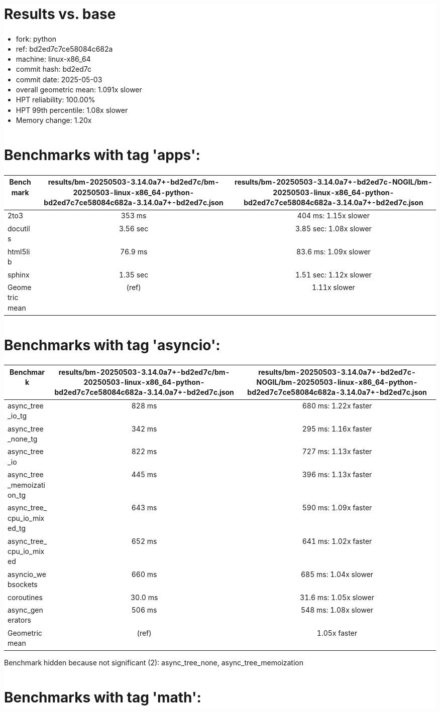 # Results vs. base

- fork: python
- ref: bd2ed7c7ce58084c682a
- machine: linux-x86_64
- commit hash: bd2ed7c
- commit date: 2025-05-03
- overall geometric mean: 1.091x slower
- HPT reliability: 100.00%
- HPT 99th percentile: 1.08x slower
- Memory change: 1.20x

Benchmarks with tag 'apps':
===========================

| Benchmark      | results/bm-20250503-3.14.0a7+-bd2ed7c/bm-20250503-linux-x86_64-python-bd2ed7c7ce58084c682a-3.14.0a7+-bd2ed7c.json | results/bm-20250503-3.14.0a7+-bd2ed7c-NOGIL/bm-20250503-linux-x86_64-python-bd2ed7c7ce58084c682a-3.14.0a7+-bd2ed7c.json |
|----------------|:-----------------------------------------------------------------------------------------------------------------:|:-----------------------------------------------------------------------------------------------------------------------:|
| 2to3           | 353 ms                                                                                                            | 404 ms: 1.15x slower                                                                                                    |
| docutils       | 3.56 sec                                                                                                          | 3.85 sec: 1.08x slower                                                                                                  |
| html5lib       | 76.9 ms                                                                                                           | 83.6 ms: 1.09x slower                                                                                                   |
| sphinx         | 1.35 sec                                                                                                          | 1.51 sec: 1.12x slower                                                                                                  |
| Geometric mean | (ref)                                                                                                             | 1.11x slower                                                                                                            |

Benchmarks with tag 'asyncio':
==============================

| Benchmark                  | results/bm-20250503-3.14.0a7+-bd2ed7c/bm-20250503-linux-x86_64-python-bd2ed7c7ce58084c682a-3.14.0a7+-bd2ed7c.json | results/bm-20250503-3.14.0a7+-bd2ed7c-NOGIL/bm-20250503-linux-x86_64-python-bd2ed7c7ce58084c682a-3.14.0a7+-bd2ed7c.json |
|----------------------------|:-----------------------------------------------------------------------------------------------------------------:|:-----------------------------------------------------------------------------------------------------------------------:|
| async_tree_io_tg           | 828 ms                                                                                                            | 680 ms: 1.22x faster                                                                                                    |
| async_tree_none_tg         | 342 ms                                                                                                            | 295 ms: 1.16x faster                                                                                                    |
| async_tree_io              | 822 ms                                                                                                            | 727 ms: 1.13x faster                                                                                                    |
| async_tree_memoization_tg  | 445 ms                                                                                                            | 396 ms: 1.13x faster                                                                                                    |
| async_tree_cpu_io_mixed_tg | 643 ms                                                                                                            | 590 ms: 1.09x faster                                                                                                    |
| async_tree_cpu_io_mixed    | 652 ms                                                                                                            | 641 ms: 1.02x faster                                                                                                    |
| asyncio_websockets         | 660 ms                                                                                                            | 685 ms: 1.04x slower                                                                                                    |
| coroutines                 | 30.0 ms                                                                                                           | 31.6 ms: 1.05x slower                                                                                                   |
| async_generators           | 506 ms                                                                                                            | 548 ms: 1.08x slower                                                                                                    |
| Geometric mean             | (ref)                                                                                                             | 1.05x faster                                                                                                            |

Benchmark hidden because not significant (2): async_tree_none, async_tree_memoization

Benchmarks with tag 'math':
===========================
